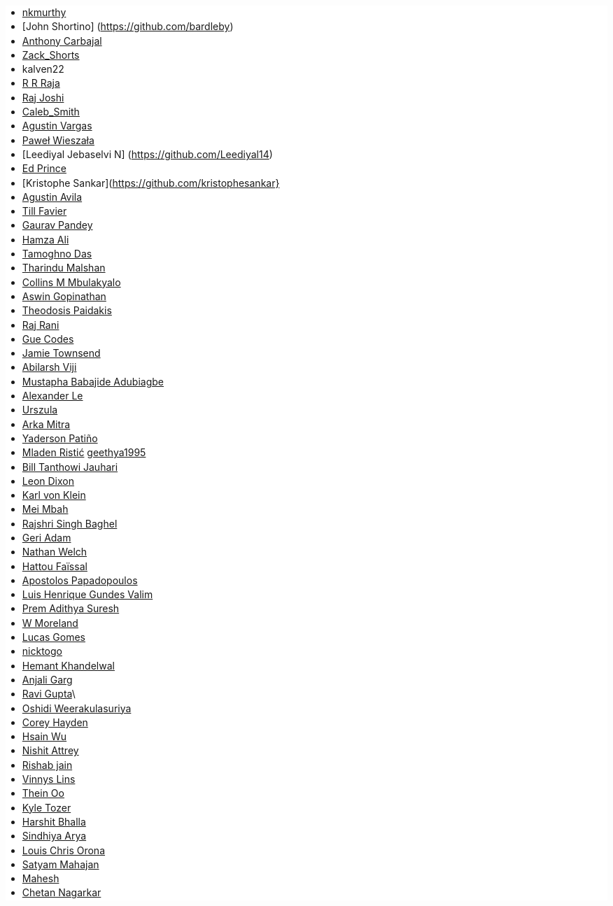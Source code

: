 - [nkmurthy](https://github.com/nkmurthy-karatekid)
- [John Shortino] (https://github.com/bardleby)
- [Anthony Carbajal](https://github.com/acarbaro)
- [Zack_Shorts](https://github.com/zackshorts)
- kalven22
- [R R Raja](https://github.com/RRajaR)
- [Raj Joshi](https://github.com/rocketrunner22)
- [Caleb_Smith](https://gitube.com/wcbsmith)
- [Agustin Vargas](https://github.com/chikiwawa)
- [Paweł Wieszała](https://github.com/pawelwieszala)
- [Leediyal Jebaselvi N] (https://github.com/Leediyal14)
- [Ed Prince](https://github.com/edprince)
- [Kristophe Sankar](https://github.com/kristophesankar}
- [Agustin Avila](https://github.com/elchetosn)
- [Till Favier]()
- [Gaurav Pandey](https://github.com/gauravpandey1998)
- [Hamza Ali](https://github.com/ryzbaka)
- [Tamoghno Das](https://github.com/dastamoghno)
- [Tharindu Malshan](https://github.com/tharindumalshan1)
- [Collins M Mbulakyalo](https://github.com/Musacoli)
- [Aswin Gopinathan](https://github.com/infiniteoverflow)
- [Theodosis Paidakis](https://github.com/theopaid)
- [Raj Rani](https://github.com/ARsquare)
- [Gue Codes](https://github.com/gue-codes)
- [Jamie Townsend](https://github.com/diginari)
- [Abilarsh Viji](https://github.com/AbilarshViji)
- [Mustapha Babajide Adubiagbe](https://github.com/jidemusty)
- [Alexander Le](https://github.com/AlexanderDLe)
- [Urszula](https://github.com/CebUleczka)
- [Arka Mitra](https://github.com/thearkamitra)
- [Yaderson Patiño](https://github.com/yaderson)
- [Mladen Ristić](https://github.com/mladenristic1997)
  [geethya1995](https://github.com/geethya1995)
- [Bill Tanthowi Jauhari](https://github.com/billxcode)
- [Leon Dixon](https://github.com/LeonD1196)
- [Karl von Klein](https://github.com/kvonklein)
- [Mei Mbah](https://github.com/meicodes)
- [Rajshri Singh Baghel](https://github.com/sgeekyrajshri)
- [Geri Adam](https://github.com/geriadam)
- [Nathan Welch](https://github.com/nawwx3)
- [Hattou Faïssal](https://github.com/Bakhaw)
- [Apostolos Papadopoulos](https://github.com/ApostPap)
- [Luis Henrique Gundes Valim](https://github.com/lhenrique42)
- [Prem Adithya Suresh](https://github.com/adithyaxx)
- [W Moreland](https://github.com/wmoreland)
- [Lucas Gomes](https://github.com/lukasg18)
- [nicktogo](https://github.com/nicktogo)
- [Hemant Khandelwal](https://github.com/iamhem)
- [Anjali Garg](https://github.com/AnjaliGarg13)
- [Ravi Gupta](https://github.com/guptaravi540)\
- [Oshidi Weerakulasuriya](https://github.com/OshidiWeerakulasuriya)
- [Corey Hayden](https://github.com/cghayden)
- [Hsain Wu](http://github.com/wsp50317)
- [Nishit Attrey](https://github.com/NishitAttrey)
- [Rishab jain](https://github.com/rishabjn)
- [Vinnys Lins](https://github.com/vinnyslins)
- [Thein Oo](https://github.com/thoo)
- [Kyle Tozer](https://github.com/kyletozer)
- [Harshit Bhalla](https://github.com/harshitsan)
- [Sindhiya Arya](https://github.com/aryasin)
- [Louis Chris Orona](https://github.com/louischrisorona)
- [Satyam Mahajan](https://github.com/dynastyqb55)
- [Mahesh](https://github.com/mforgaian)
- [Chetan Nagarkar](https://github.com/cnagarkar)